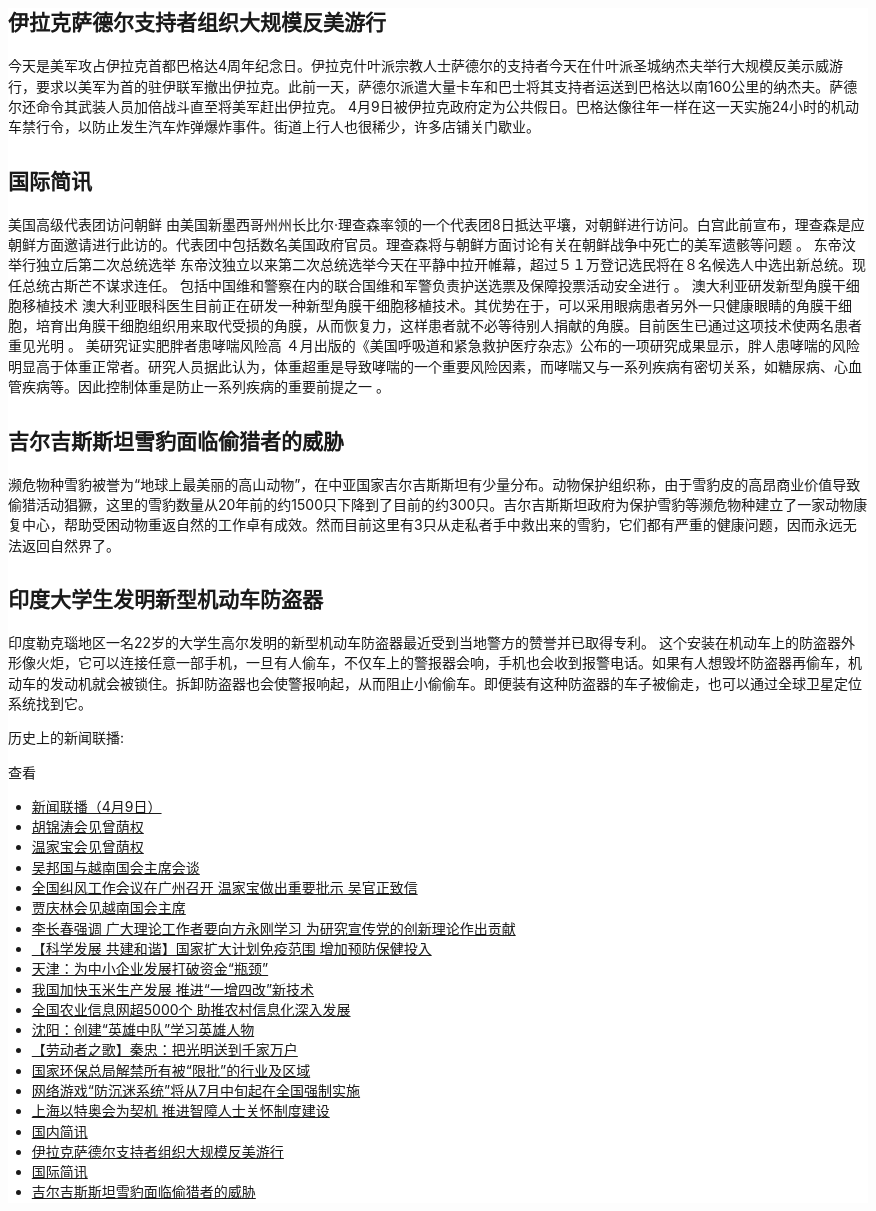 
## 伊拉克萨德尔支持者组织大规模反美游行


今天是美军攻占伊拉克首都巴格达4周年纪念日。伊拉克什叶派宗教人士萨德尔的支持者今天在什叶派圣城纳杰夫举行大规模反美示威游行，要求以美军为首的驻伊联军撤出伊拉克。此前一天，萨德尔派遣大量卡车和巴士将其支持者运送到巴格达以南160公里的纳杰夫。萨德尔还命令其武装人员加倍战斗直至将美军赶出伊拉克。
4月9日被伊拉克政府定为公共假日。巴格达像往年一样在这一天实施24小时的机动车禁行令，以防止发生汽车炸弹爆炸事件。街道上行人也很稀少，许多店铺关门歇业。


## 国际简讯


美国高级代表团访问朝鲜
由美国新墨西哥州州长比尔·理查森率领的一个代表团8日抵达平壤，对朝鲜进行访问。白宫此前宣布，理查森是应朝鲜方面邀请进行此访的。代表团中包括数名美国政府官员。理查森将与朝鲜方面讨论有关在朝鲜战争中死亡的美军遗骸等问题 。
东帝汶举行独立后第二次总统选举
东帝汶独立以来第二次总统选举今天在平静中拉开帷幕，超过５１万登记选民将在８名候选人中选出新总统。现任总统古斯芒不谋求连任。
包括中国维和警察在内的联合国维和军警负责护送选票及保障投票活动安全进行 。
澳大利亚研发新型角膜干细胞移植技术
澳大利亚眼科医生目前正在研发一种新型角膜干细胞移植技术。其优势在于，可以采用眼病患者另外一只健康眼睛的角膜干细胞，培育出角膜干细胞组织用来取代受损的角膜，从而恢复力，这样患者就不必等待别人捐献的角膜。目前医生已通过这项技术使两名患者重见光明 。
美研究证实肥胖者患哮喘风险高
４月出版的《美国呼吸道和紧急救护医疗杂志》公布的一项研究成果显示，胖人患哮喘的风险明显高于体重正常者。研究人员据此认为，体重超重是导致哮喘的一个重要风险因素，而哮喘又与一系列疾病有密切关系，如糖尿病、心血管疾病等。因此控制体重是防止一系列疾病的重要前提之一 。


## 吉尔吉斯斯坦雪豹面临偷猎者的威胁


濒危物种雪豹被誉为“地球上最美丽的高山动物”，在中亚国家吉尔吉斯斯坦有少量分布。动物保护组织称，由于雪豹皮的高昂商业价值导致偷猎活动猖獗，这里的雪豹数量从20年前的约1500只下降到了目前的约300只。吉尔吉斯斯坦政府为保护雪豹等濒危物种建立了一家动物康复中心，帮助受困动物重返自然的工作卓有成效。然而目前这里有3只从走私者手中救出来的雪豹，它们都有严重的健康问题，因而永远无法返回自然界了。


## 印度大学生发明新型机动车防盗器


印度勒克瑙地区一名22岁的大学生高尔发明的新型机动车防盗器最近受到当地警方的赞誉并已取得专利。
这个安装在机动车上的防盗器外形像火炬，它可以连接任意一部手机，一旦有人偷车，不仅车上的警报器会响，手机也会收到报警电话。如果有人想毁坏防盗器再偷车，机动车的发动机就会被锁住。拆卸防盗器也会使警报响起，从而阻止小偷偷车。即便装有这种防盗器的车子被偷走，也可以通过全球卫星定位系统找到它。






历史上的新闻联播:

 查看
 

* [新闻联播（4月9日）](#新闻联播（4月9日）)
* [胡锦涛会见曾荫权](#胡锦涛会见曾荫权)
* [温家宝会见曾荫权](#温家宝会见曾荫权)
* [吴邦国与越南国会主席会谈](#吴邦国与越南国会主席会谈)
* [全国纠风工作会议在广州召开 温家宝做出重要批示 吴官正致信](#全国纠风工作会议在广州召开-温家宝做出重要批示-吴官正致信)
* [贾庆林会见越南国会主席](#贾庆林会见越南国会主席)
* [李长春强调 广大理论工作者要向方永刚学习 为研究宣传党的创新理论作出贡献](#李长春强调-广大理论工作者要向方永刚学习-为研究宣传党的创新理论作出贡献)
* [【科学发展 共建和谐】国家扩大计划免疫范围 增加预防保健投入](#【科学发展-共建和谐】国家扩大计划免疫范围-增加预防保健投入)
* [天津：为中小企业发展打破资金“瓶颈”](#天津：为中小企业发展打破资金“瓶颈”)
* [我国加快玉米生产发展 推进“一增四改”新技术](#我国加快玉米生产发展-推进“一增四改”新技术)
* [全国农业信息网超5000个 助推农村信息化深入发展](#全国农业信息网超5000个-助推农村信息化深入发展)
* [沈阳：创建“英雄中队”学习英雄人物](#沈阳：创建“英雄中队”学习英雄人物)
* [【劳动者之歌】秦忠：把光明送到千家万户](#【劳动者之歌】秦忠：把光明送到千家万户)
* [国家环保总局解禁所有被“限批”的行业及区域](#国家环保总局解禁所有被“限批”的行业及区域)
* [网络游戏“防沉迷系统”将从7月中旬起在全国强制实施](#网络游戏“防沉迷系统”将从7月中旬起在全国强制实施)
* [上海以特奥会为契机 推进智障人士关怀制度建设](#上海以特奥会为契机-推进智障人士关怀制度建设)
* [国内简讯](#国内简讯)
* [伊拉克萨德尔支持者组织大规模反美游行](#伊拉克萨德尔支持者组织大规模反美游行)
* [国际简讯](#国际简讯)
* [吉尔吉斯斯坦雪豹面临偷猎者的威胁](#吉尔吉斯斯坦雪豹面临偷猎者的威胁)